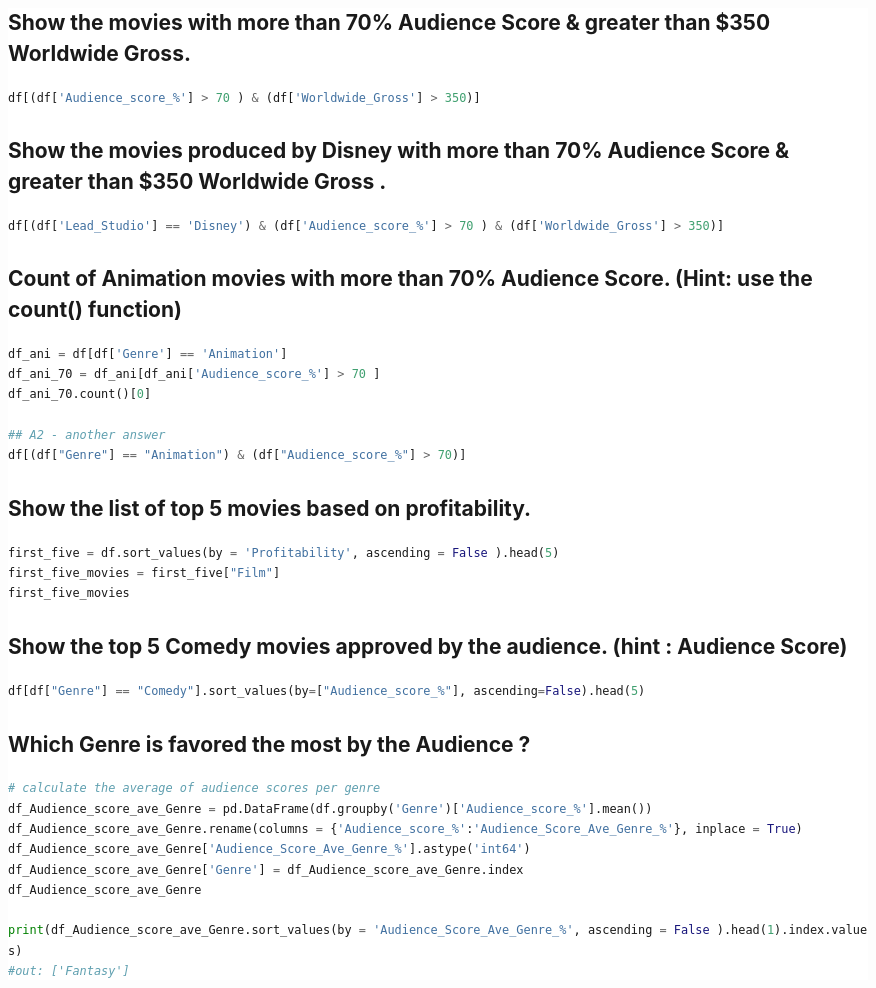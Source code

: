 ```python
```

## Show the movies with more than 70% Audience Score & greater than $350 Worldwide Gross.
```python
df[(df['Audience_score_%'] > 70 ) & (df['Worldwide_Gross'] > 350)]
```

## Show the movies  produced by Disney with more than 70% Audience Score & greater than $350 Worldwide Gross .
```python
df[(df['Lead_Studio'] == 'Disney') & (df['Audience_score_%'] > 70 ) & (df['Worldwide_Gross'] > 350)]
```

## Count of Animation movies with more than 70% Audience Score. (Hint: use the count() function)
```python
df_ani = df[df['Genre'] == 'Animation']
df_ani_70 = df_ani[df_ani['Audience_score_%'] > 70 ]
df_ani_70.count()[0]

## A2 - another answer
df[(df["Genre"] == "Animation") & (df["Audience_score_%"] > 70)]

```

## Show the list of top 5 movies based on profitability.
```python
first_five = df.sort_values(by = 'Profitability', ascending = False ).head(5)
first_five_movies = first_five["Film"]
first_five_movies
```

## Show the top 5 Comedy movies approved by the audience. (hint : Audience Score)
```python
df[df["Genre"] == "Comedy"].sort_values(by=["Audience_score_%"], ascending=False).head(5)
```

## Which Genre is favored the most by the Audience ?
```python
# calculate the average of audience scores per genre
df_Audience_score_ave_Genre = pd.DataFrame(df.groupby('Genre')['Audience_score_%'].mean())
df_Audience_score_ave_Genre.rename(columns = {'Audience_score_%':'Audience_Score_Ave_Genre_%'}, inplace = True)
df_Audience_score_ave_Genre['Audience_Score_Ave_Genre_%'].astype('int64')
df_Audience_score_ave_Genre['Genre'] = df_Audience_score_ave_Genre.index
df_Audience_score_ave_Genre

print(df_Audience_score_ave_Genre.sort_values(by = 'Audience_Score_Ave_Genre_%', ascending = False ).head(1).index.values)
#out: ['Fantasy']

```
